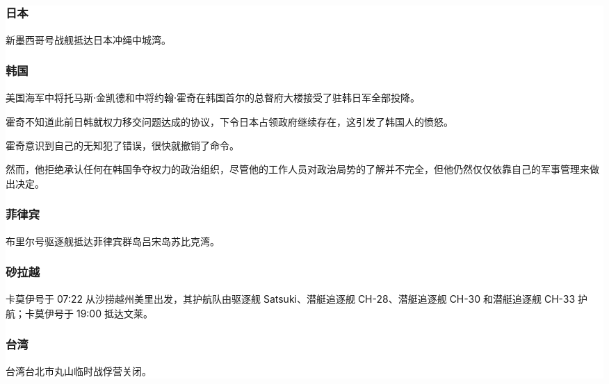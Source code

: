 ### 日本

新墨西哥号战舰抵达日本冲绳中城湾。

### 韩国

美国海军中将托马斯·金凯德和中将约翰·霍奇在韩国首尔的总督府大楼接受了驻韩日军全部投降。

霍奇不知道此前日韩就权力移交问题达成的协议，下令日本占领政府继续存在，这引发了韩国人的愤怒。

霍奇意识到自己的无知犯了错误，很快就撤销了命令。

然而，他拒绝承认任何在韩国争夺权力的政治组织，尽管他的工作人员对政治局势的了解并不完全，但他仍然仅仅依靠自己的军事管理来做出决定。

### 菲律宾

布里尔号驱逐舰抵达菲律宾群岛吕宋岛苏比克湾。

### 砂拉越

卡莫伊号于 07:22 从沙捞越州美里出发，其护航队由驱逐舰
Satsuki、潜艇追逐舰 CH-28、潜艇追逐舰 CH-30 和潜艇追逐舰 CH-33
护航；卡莫伊号于 19:00 抵达文莱。

### 台湾

台湾台北市丸山临时战俘营关闭。